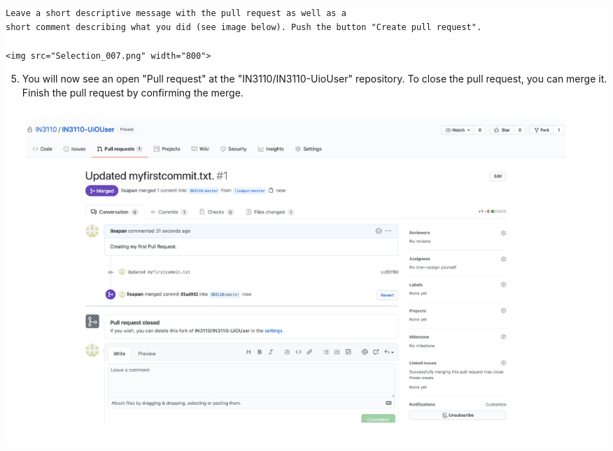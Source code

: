     Leave a short descriptive message with the pull request as well as a
    short comment describing what you did (see image below). Push the button "Create pull request".

    <img src="Selection_007.png" width="800">

5.  You will now see an open "Pull request" at the
    "IN3110/IN3110-UioUser" repository. To close the pull request, you
    can merge it. Finish the pull request by confirming the merge.

    <img src="Selection_010.png" width="800">
